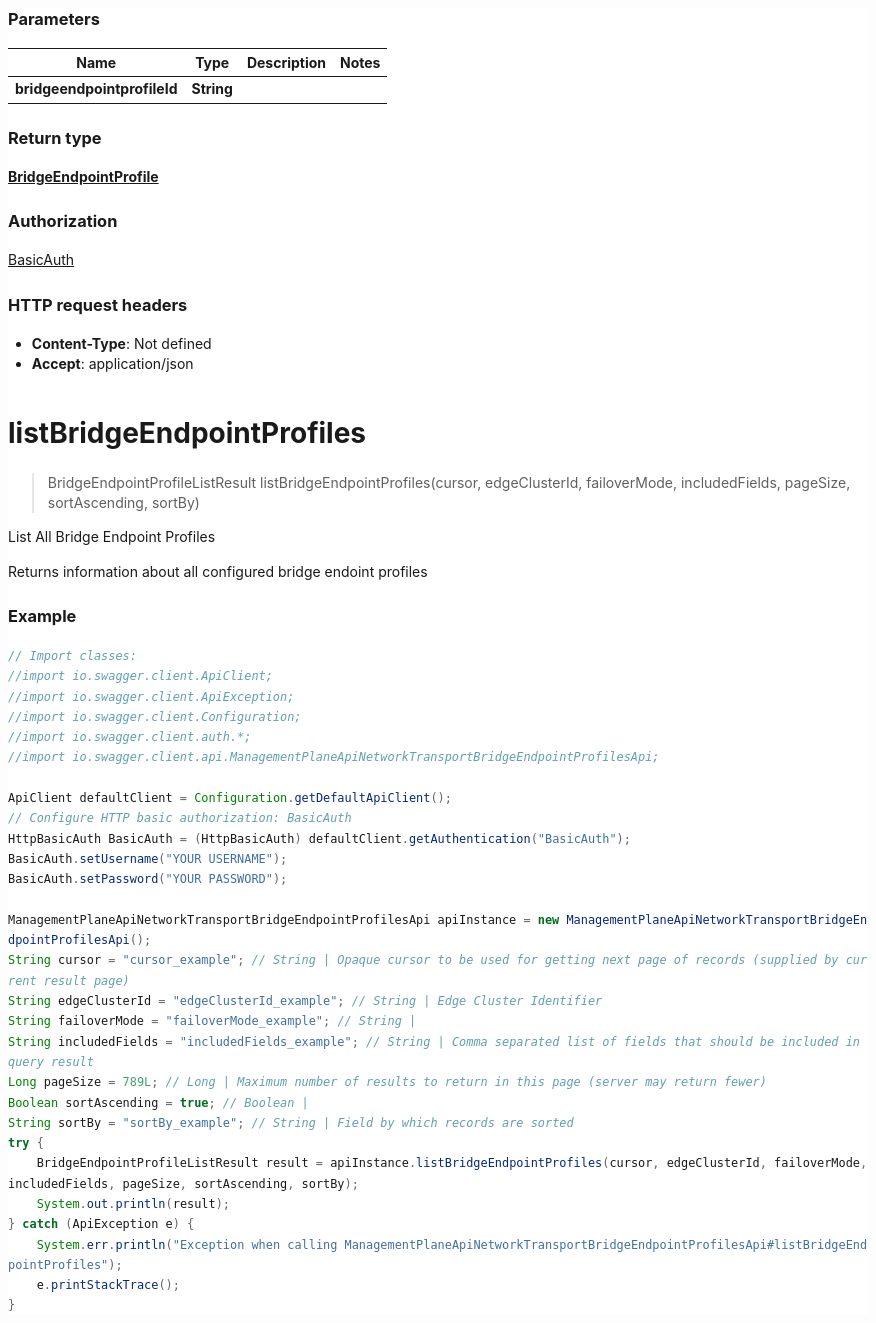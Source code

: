 ### Parameters

Name | Type | Description  | Notes
------------- | ------------- | ------------- | -------------
 **bridgeendpointprofileId** | **String**|  |

### Return type

[**BridgeEndpointProfile**](BridgeEndpointProfile.md)

### Authorization

[BasicAuth](../README.md#BasicAuth)

### HTTP request headers

 - **Content-Type**: Not defined
 - **Accept**: application/json

<a name="listBridgeEndpointProfiles"></a>
# **listBridgeEndpointProfiles**
> BridgeEndpointProfileListResult listBridgeEndpointProfiles(cursor, edgeClusterId, failoverMode, includedFields, pageSize, sortAscending, sortBy)

List All Bridge Endpoint Profiles

Returns information about all configured bridge endoint profiles 

### Example
```java
// Import classes:
//import io.swagger.client.ApiClient;
//import io.swagger.client.ApiException;
//import io.swagger.client.Configuration;
//import io.swagger.client.auth.*;
//import io.swagger.client.api.ManagementPlaneApiNetworkTransportBridgeEndpointProfilesApi;

ApiClient defaultClient = Configuration.getDefaultApiClient();
// Configure HTTP basic authorization: BasicAuth
HttpBasicAuth BasicAuth = (HttpBasicAuth) defaultClient.getAuthentication("BasicAuth");
BasicAuth.setUsername("YOUR USERNAME");
BasicAuth.setPassword("YOUR PASSWORD");

ManagementPlaneApiNetworkTransportBridgeEndpointProfilesApi apiInstance = new ManagementPlaneApiNetworkTransportBridgeEndpointProfilesApi();
String cursor = "cursor_example"; // String | Opaque cursor to be used for getting next page of records (supplied by current result page)
String edgeClusterId = "edgeClusterId_example"; // String | Edge Cluster Identifier
String failoverMode = "failoverMode_example"; // String | 
String includedFields = "includedFields_example"; // String | Comma separated list of fields that should be included in query result
Long pageSize = 789L; // Long | Maximum number of results to return in this page (server may return fewer)
Boolean sortAscending = true; // Boolean | 
String sortBy = "sortBy_example"; // String | Field by which records are sorted
try {
    BridgeEndpointProfileListResult result = apiInstance.listBridgeEndpointProfiles(cursor, edgeClusterId, failoverMode, includedFields, pageSize, sortAscending, sortBy);
    System.out.println(result);
} catch (ApiException e) {
    System.err.println("Exception when calling ManagementPlaneApiNetworkTransportBridgeEndpointProfilesApi#listBridgeEndpointProfiles");
    e.printStackTrace();
}
```
